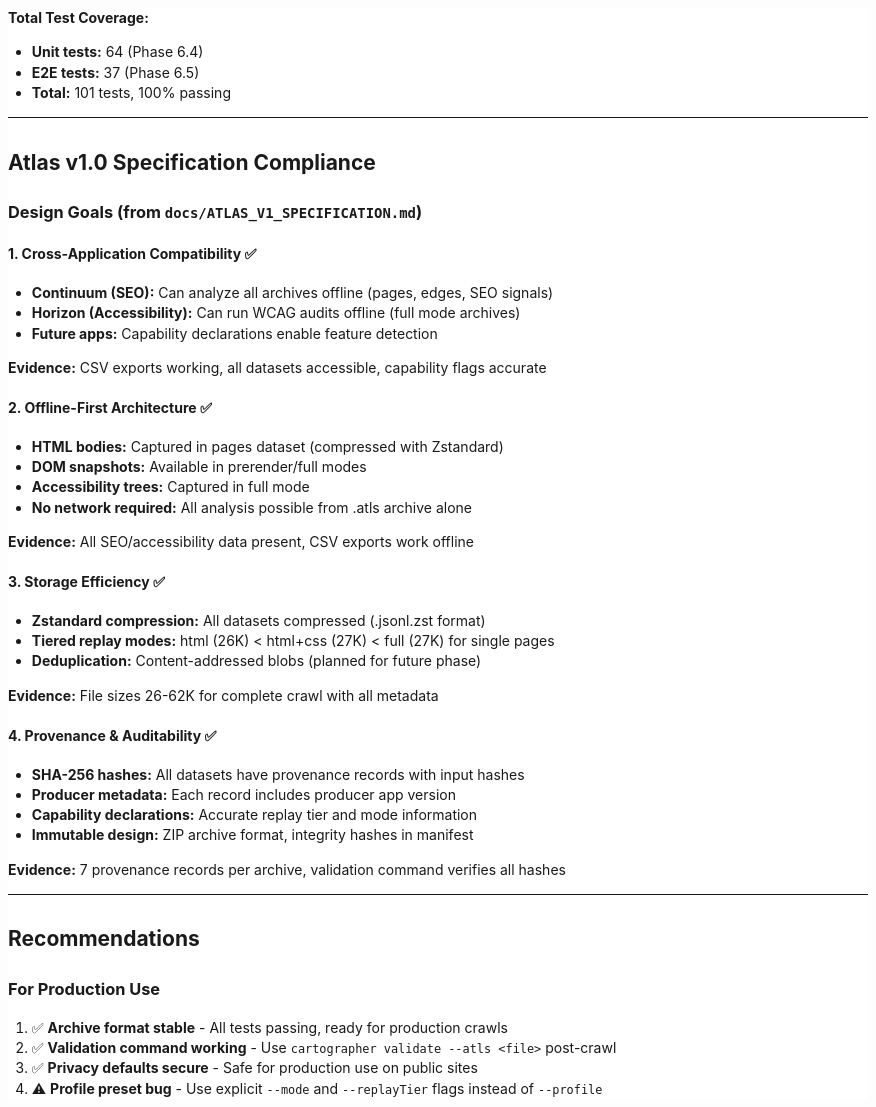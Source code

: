 **Total Test Coverage:**
- **Unit tests:** 64 (Phase 6.4)
- **E2E tests:** 37 (Phase 6.5)
- **Total:** 101 tests, 100% passing

---

## Atlas v1.0 Specification Compliance

### Design Goals (from `docs/ATLAS_V1_SPECIFICATION.md`)

#### 1. Cross-Application Compatibility ✅
- **Continuum (SEO):** Can analyze all archives offline (pages, edges, SEO signals)
- **Horizon (Accessibility):** Can run WCAG audits offline (full mode archives)
- **Future apps:** Capability declarations enable feature detection

**Evidence:** CSV exports working, all datasets accessible, capability flags accurate

#### 2. Offline-First Architecture ✅
- **HTML bodies:** Captured in pages dataset (compressed with Zstandard)
- **DOM snapshots:** Available in prerender/full modes
- **Accessibility trees:** Captured in full mode
- **No network required:** All analysis possible from .atls archive alone

**Evidence:** All SEO/accessibility data present, CSV exports work offline

#### 3. Storage Efficiency ✅
- **Zstandard compression:** All datasets compressed (.jsonl.zst format)
- **Tiered replay modes:** html (26K) < html+css (27K) < full (27K) for single pages
- **Deduplication:** Content-addressed blobs (planned for future phase)

**Evidence:** File sizes 26-62K for complete crawl with all metadata

#### 4. Provenance & Auditability ✅
- **SHA-256 hashes:** All datasets have provenance records with input hashes
- **Producer metadata:** Each record includes producer app version
- **Capability declarations:** Accurate replay tier and mode information
- **Immutable design:** ZIP archive format, integrity hashes in manifest

**Evidence:** 7 provenance records per archive, validation command verifies all hashes

---

## Recommendations

### For Production Use

1. ✅ **Archive format stable** - All tests passing, ready for production crawls
2. ✅ **Validation command working** - Use `cartographer validate --atls <file>` post-crawl
3. ✅ **Privacy defaults secure** - Safe for production use on public sites
4. ⚠️ **Profile preset bug** - Use explicit `--mode` and `--replayTier` flags instead of `--profile`
